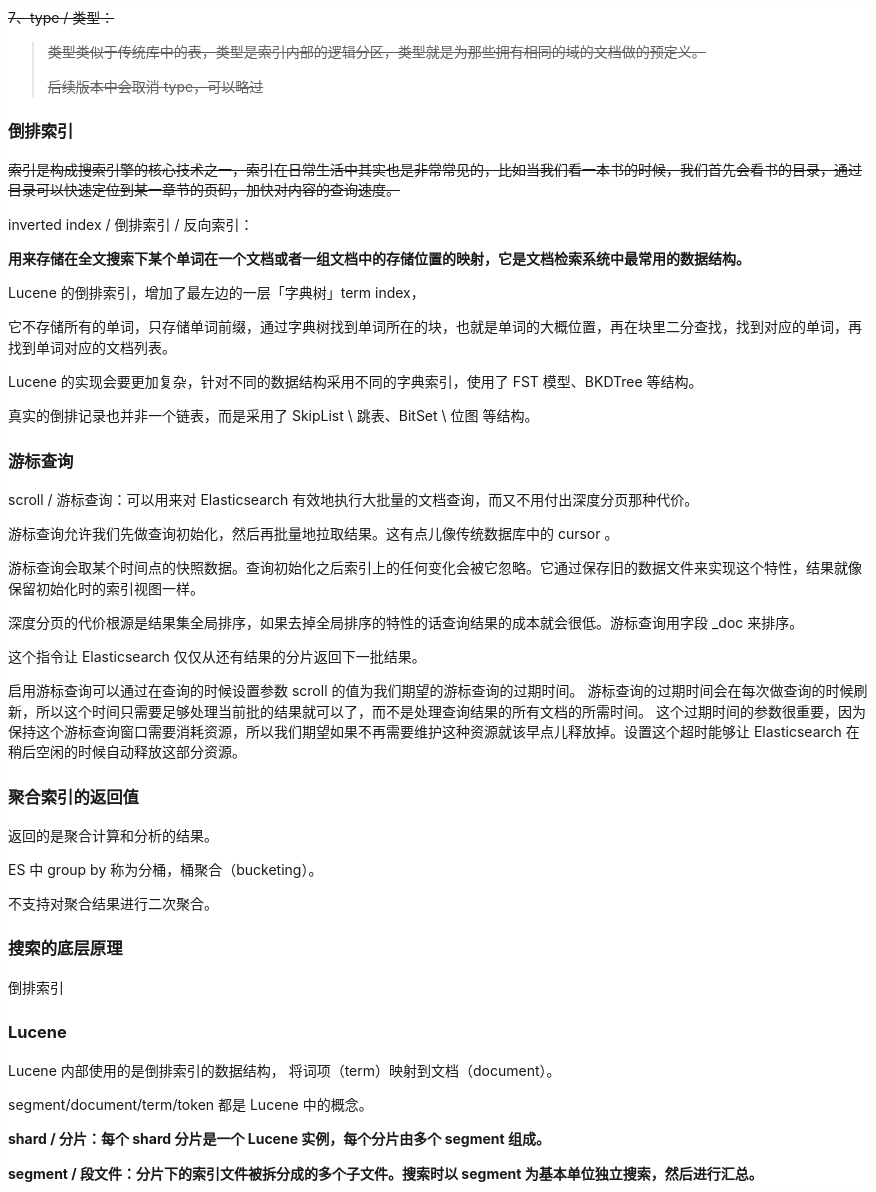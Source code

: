 ~~7、type / 类型：~~

> ~~类型类似于传统库中的表，类型是索引内部的逻辑分区，类型就是为那些拥有相同的域的文档做的预定义。~~
>
> ~~后续版本中会取消 type，可以略过~~

### 倒排索引

~~索引是构成搜索引擎的核心技术之一，索引在日常生活中其实也是非常常见的，比如当我们看一本书的时候，我们首先会看书的目录，通过目录可以快速定位到某一章节的页码，加快对内容的查询速度。~~

inverted index / 倒排索引 / 反向索引：

**用来存储在全文搜索下某个单词在一个文档或者一组文档中的存储位置的映射，它是文档检索系统中最常用的数据结构。**

Lucene 的倒排索引，增加了最左边的一层「字典树」term index，

它不存储所有的单词，只存储单词前缀，通过字典树找到单词所在的块，也就是单词的大概位置，再在块里二分查找，找到对应的单词，再找到单词对应的文档列表。

Lucene 的实现会要更加复杂，针对不同的数据结构采用不同的字典索引，使用了 FST 模型、BKDTree 等结构。

真实的倒排记录也并非一个链表，而是采用了 SkipList \ 跳表、BitSet \ 位图 等结构。

### 游标查询

scroll / 游标查询：可以用来对 Elasticsearch 有效地执行大批量的文档查询，而又不用付出深度分页那种代价。

游标查询允许我们先做查询初始化，然后再批量地拉取结果。这有点儿像传统数据库中的 cursor 。

游标查询会取某个时间点的快照数据。查询初始化之后索引上的任何变化会被它忽略。它通过保存旧的数据文件来实现这个特性，结果就像保留初始化时的索引视图一样。

深度分页的代价根源是结果集全局排序，如果去掉全局排序的特性的话查询结果的成本就会很低。游标查询用字段 _doc 来排序。

这个指令让 Elasticsearch 仅仅从还有结果的分片返回下一批结果。

启用游标查询可以通过在查询的时候设置参数 scroll 的值为我们期望的游标查询的过期时间。
游标查询的过期时间会在每次做查询的时候刷新，所以这个时间只需要足够处理当前批的结果就可以了，而不是处理查询结果的所有文档的所需时间。
这个过期时间的参数很重要，因为保持这个游标查询窗口需要消耗资源，所以我们期望如果不再需要维护这种资源就该早点儿释放掉。设置这个超时能够让 Elasticsearch
在稍后空闲的时候自动释放这部分资源。

### 聚合索引的返回值

返回的是聚合计算和分析的结果。

ES 中 group by 称为分桶，桶聚合（bucketing）。

不支持对聚合结果进行二次聚合。

### 搜索的底层原理

倒排索引

### Lucene

Lucene 内部使用的是倒排索引的数据结构， 将词项（term）映射到文档（document）。

segment/document/term/token 都是 Lucene 中的概念。

**shard / 分片：每个 shard 分片是一个 Lucene 实例，每个分片由多个 segment 组成。**

**segment / 段文件：分片下的索引文件被拆分成的多个子文件。搜索时以 segment 为基本单位独立搜索，然后进行汇总。**
